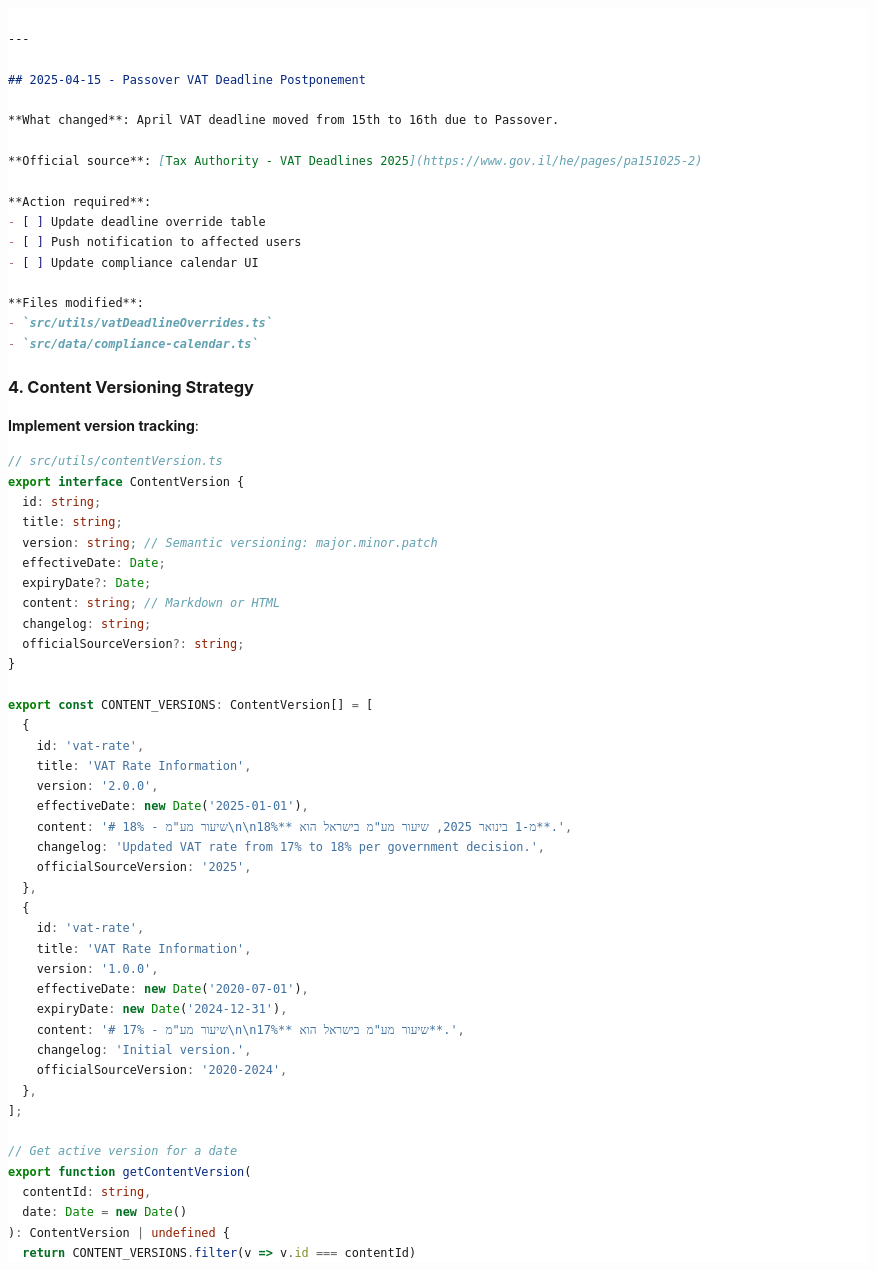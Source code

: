 ```markdown

---

## 2025-04-15 - Passover VAT Deadline Postponement

**What changed**: April VAT deadline moved from 15th to 16th due to Passover.

**Official source**: [Tax Authority - VAT Deadlines 2025](https://www.gov.il/he/pages/pa151025-2)

**Action required**:
- [ ] Update deadline override table
- [ ] Push notification to affected users
- [ ] Update compliance calendar UI

**Files modified**:
- `src/utils/vatDeadlineOverrides.ts`
- `src/data/compliance-calendar.ts`
```

### 4. Content Versioning Strategy

**Implement version tracking**:
```typescript
// src/utils/contentVersion.ts
export interface ContentVersion {
  id: string;
  title: string;
  version: string; // Semantic versioning: major.minor.patch
  effectiveDate: Date;
  expiryDate?: Date;
  content: string; // Markdown or HTML
  changelog: string;
  officialSourceVersion?: string;
}

export const CONTENT_VERSIONS: ContentVersion[] = [
  {
    id: 'vat-rate',
    title: 'VAT Rate Information',
    version: '2.0.0',
    effectiveDate: new Date('2025-01-01'),
    content: '# שיעור מע"מ - 18%\n\nמ-1 בינואר 2025, שיעור מע"מ בישראל הוא **18%**.',
    changelog: 'Updated VAT rate from 17% to 18% per government decision.',
    officialSourceVersion: '2025',
  },
  {
    id: 'vat-rate',
    title: 'VAT Rate Information',
    version: '1.0.0',
    effectiveDate: new Date('2020-07-01'),
    expiryDate: new Date('2024-12-31'),
    content: '# שיעור מע"מ - 17%\n\nשיעור מע"מ בישראל הוא **17%**.',
    changelog: 'Initial version.',
    officialSourceVersion: '2020-2024',
  },
];

// Get active version for a date
export function getContentVersion(
  contentId: string,
  date: Date = new Date()
): ContentVersion | undefined {
  return CONTENT_VERSIONS.filter(v => v.id === contentId)
```